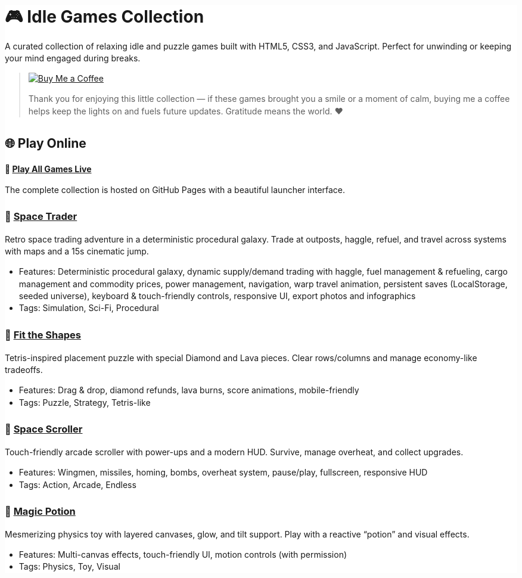 # 🎮 Idle Games Collection

A curated collection of relaxing idle and puzzle games built with HTML5, CSS3, and JavaScript. Perfect for unwinding or keeping your mind engaged during breaks.

> [![Buy Me a Coffee](https://img.shields.io/badge/Buy%20Me%20a%20Coffee-ffdd00?style=for-the-badge&logo=buy-me-a-coffee&logoColor=black)](https://buymeacoffee.com/timelessp)
> 
> Thank you for enjoying this little collection — if these games brought you a smile or a moment of calm, buying me a coffee helps keep the lights on and fuels future updates. Gratitude means the world. ❤️

## 🌐 Play Online

**🚀 [Play All Games Live](https://timelessp.github.io/idlegames/)**

The complete collection is hosted on GitHub Pages with a beautiful launcher interface.

### 🚚 [Space Trader](https://timelessp.github.io/idlegames/space-trader.html)
Retro space trading adventure in a deterministic procedural galaxy. Trade at outposts, haggle, refuel, and travel across systems with maps and a 15s cinematic jump.
- Features: Deterministic procedural galaxy, dynamic supply/demand trading with haggle, fuel management & refueling, cargo management and commodity prices, power management, navigation, warp travel animation, persistent saves (LocalStorage, seeded universe), keyboard & touch-friendly controls, responsive UI, export photos and infographics
- Tags: Simulation, Sci-Fi, Procedural

### 🧩 [Fit the Shapes](https://timelessp.github.io/idlegames/fit-the-shapes.html)
Tetris-inspired placement puzzle with special Diamond and Lava pieces. Clear rows/columns and manage economy-like tradeoffs.
- Features: Drag & drop, diamond refunds, lava burns, score animations, mobile-friendly
- Tags: Puzzle, Strategy, Tetris-like

### 🚀 [Space Scroller](https://timelessp.github.io/idlegames/space-scroller.html)
Touch-friendly arcade scroller with power-ups and a modern HUD. Survive, manage overheat, and collect upgrades.
- Features: Wingmen, missiles, homing, bombs, overheat system, pause/play, fullscreen, responsive HUD
- Tags: Action, Arcade, Endless

### 🧪 [Magic Potion](https://timelessp.github.io/idlegames/potion.html)
Mesmerizing physics toy with layered canvases, glow, and tilt support. Play with a reactive “potion” and visual effects.
- Features: Multi-canvas effects, touch-friendly UI, motion controls (with permission)
- Tags: Physics, Toy, Visual
